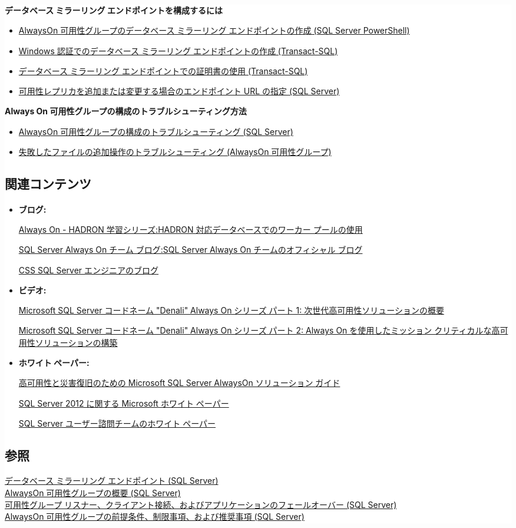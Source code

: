  **データベース ミラーリング エンドポイントを構成するには**  
  
-   [AlwaysOn 可用性グループのデータベース ミラーリング エンドポイントの作成 &#40;SQL Server PowerShell&#41;](../../../database-engine/availability-groups/windows/database-mirroring-always-on-availability-groups-powershell.md)  
  
-   [Windows 認証でのデータベース ミラーリング エンドポイントの作成 &#40;Transact-SQL&#41;](../../../database-engine/database-mirroring/create-a-database-mirroring-endpoint-for-windows-authentication-transact-sql.md)  
  
-   [データベース ミラーリング エンドポイントでの証明書の使用 &#40;Transact-SQL&#41;](../../../database-engine/database-mirroring/use-certificates-for-a-database-mirroring-endpoint-transact-sql.md)  
  
-   [可用性レプリカを追加または変更する場合のエンドポイント URL の指定 &#40;SQL Server&#41;](../../../database-engine/availability-groups/windows/specify-endpoint-url-adding-or-modifying-availability-replica.md)  
  
 **Always On 可用性グループの構成のトラブルシューティング方法**  
  
-   [AlwaysOn 可用性グループの構成のトラブルシューティング &#40;SQL Server&#41;](../../../database-engine/availability-groups/windows/troubleshoot-always-on-availability-groups-configuration-sql-server.md)  
  
-   [失敗したファイルの追加操作のトラブルシューティング &#40;AlwaysOn 可用性グループ&#41;](../../../database-engine/availability-groups/windows/troubleshoot-a-failed-add-file-operation-always-on-availability-groups.md)  
  
##  <a name="RelatedContent"></a> 関連コンテンツ  
  
-   **ブログ:**  
  
     [Always On - HADRON 学習シリーズ:HADRON 対応データベースでのワーカー プールの使用](https://blogs.msdn.com/b/psssql/archive/2012/05/17/Always%20On-hadron-learning-series-worker-pool-usage-for-hadron-enabled-databases.aspx)  
  
     [SQL Server Always On チーム ブログ:SQL Server Always On チームのオフィシャル ブログ](https://blogs.msdn.microsoft.com/sqlalwayson/)  
  
     [CSS SQL Server エンジニアのブログ](https://blogs.msdn.com/b/psssql/)  
  
-   **ビデオ:**  
  
     [Microsoft SQL Server コードネーム "Denali" Always On シリーズ パート 1: 次世代高可用性ソリューションの概要](https://channel9.msdn.com/Events/TechEd/NorthAmerica/2011/DBI302)  
  
     [Microsoft SQL Server コードネーム "Denali" Always On シリーズ パート 2: Always On を使用したミッション クリティカルな高可用性ソリューションの構築](https://channel9.msdn.com/Events/TechEd/NorthAmerica/2011/DBI404)  
  
-   **ホワイト ペーパー:**  
  
     [高可用性と災害復旧のための Microsoft SQL Server AlwaysOn ソリューション ガイド](https://go.microsoft.com/fwlink/?LinkId=227600)  
  
     [SQL Server 2012 に関する Microsoft ホワイト ペーパー](https://msdn.microsoft.com/library/hh403491.aspx)  
  
     [SQL Server ユーザー諮問チームのホワイト ペーパー](https://techcommunity.microsoft.com/t5/DataCAT/bg-p/DataCAT/)  
  
## <a name="see-also"></a>参照  
 [データベース ミラーリング エンドポイント &#40;SQL Server&#41;](../../../database-engine/database-mirroring/the-database-mirroring-endpoint-sql-server.md)   
 [AlwaysOn 可用性グループの概要 &#40;SQL Server&#41;](../../../database-engine/availability-groups/windows/overview-of-always-on-availability-groups-sql-server.md)   
 [可用性グループ リスナー、クライアント接続、およびアプリケーションのフェールオーバー &#40;SQL Server&#41;](../../../database-engine/availability-groups/windows/listeners-client-connectivity-application-failover.md)   
 [AlwaysOn 可用性グループの前提条件、制限事項、および推奨事項 &#40;SQL Server&#41;](../../../database-engine/availability-groups/windows/prereqs-restrictions-recommendations-always-on-availability.md)  
  
  
